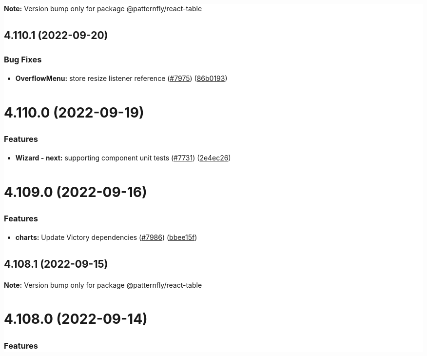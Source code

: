 **Note:** Version bump only for package @patternfly/react-table





## 4.110.1 (2022-09-20)


### Bug Fixes

* **OverflowMenu:** store resize listener reference ([#7975](https://github.com/patternfly/patternfly-react/issues/7975)) ([86b0193](https://github.com/patternfly/patternfly-react/commit/86b01936a3029886173654925eb5d11d9077fc56))





# 4.110.0 (2022-09-19)


### Features

* **Wizard - next:** supporting component unit tests ([#7731](https://github.com/patternfly/patternfly-react/issues/7731)) ([2e4ec26](https://github.com/patternfly/patternfly-react/commit/2e4ec26d428b6be0ca4254b29e03c889eb5625bb))





# 4.109.0 (2022-09-16)


### Features

* **charts:** Update Victory dependencies ([#7986](https://github.com/patternfly/patternfly-react/issues/7986)) ([bbee15f](https://github.com/patternfly/patternfly-react/commit/bbee15fd0e00288dfa72c88a79a685b5405a355e))





## 4.108.1 (2022-09-15)

**Note:** Version bump only for package @patternfly/react-table





# 4.108.0 (2022-09-14)


### Features
